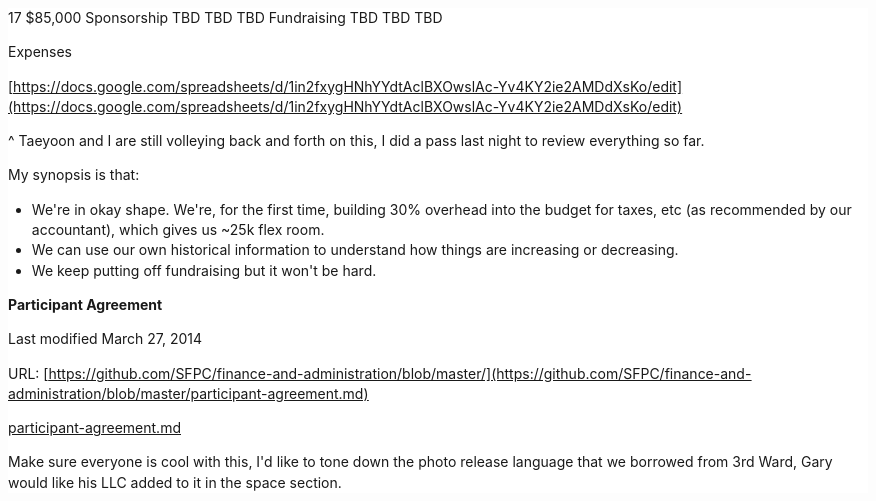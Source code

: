 <td style="border:1px solid #999; min-width: 50px;height: 22px;line-height: 16px;padding: 0 4px 0 4px;" class="added">17</td>
<td style="border:1px solid #999; min-width: 50px;height: 22px;line-height: 16px;padding: 0 4px 0 4px;" class="added">$85,000</td>
</tr>
<tr><td style="border:1px solid #999; min-width: 50px;height: 22px;line-height: 16px;padding: 0 4px 0 4px;" class="added">Sponsorship</td>
<td style="border:1px solid #999; min-width: 50px;height: 22px;line-height: 16px;padding: 0 4px 0 4px;" class="added">TBD</td>
<td style="border:1px solid #999; min-width: 50px;height: 22px;line-height: 16px;padding: 0 4px 0 4px;" class="added">TBD</td>
<td style="border:1px solid #999; min-width: 50px;height: 22px;line-height: 16px;padding: 0 4px 0 4px;" class="added">TBD</td>
</tr>
<tr><td style="border:1px solid #999; min-width: 50px;height: 22px;line-height: 16px;padding: 0 4px 0 4px;" class="added">Fundraising</td>
<td style="border:1px solid #999; min-width: 50px;height: 22px;line-height: 16px;padding: 0 4px 0 4px;" class="added">TBD</td>
<td style="border:1px solid #999; min-width: 50px;height: 22px;line-height: 16px;padding: 0 4px 0 4px;" class="added">TBD</td>
<td style="border:1px solid #999; min-width: 50px;height: 22px;line-height: 16px;padding: 0 4px 0 4px;" class="added">TBD</td>
</tr>
</table>

Expenses

[](https://docs.google.com/spreadsheets/d/1in2fxygHNhYYdtAclBXOwslAc-Yv4KY2ie2AMDdXsKo/edit)<u>[https://docs.google.com/spreadsheets/d/1in2fxygHNhYYdtAclBXOwslAc-Yv4KY2ie2AMDdXsKo/edit](https://docs.google.com/spreadsheets/d/1in2fxygHNhYYdtAclBXOwslAc-Yv4KY2ie2AMDdXsKo/edit)</u>

^ Taeyoon and I are still volleying back and forth on this, I did a pass last night to review everything so far.

My synopsis is that: 

*   We're in okay shape. We're, for the first time, building 30% overhead into the budget for taxes, etc (as recommended by our accountant), which gives us ~25k flex room.
*   We can use our own historical information to understand how things are increasing or decreasing. 
*   We keep putting off fundraising but it won't be hard.

**Participant Agreement**

Last modified March 27, 2014

URL: [](https://github.com/SFPC/finance-and-administration/blob/master/)<u>[https://github.com/SFPC/finance-and-administration/blob/master/](https://github.com/SFPC/finance-and-administration/blob/master/participant-agreement.md)</u>

<u>[participant-agreement.md](https://github.com/SFPC/finance-and-administration/blob/master/participant-agreement.md)</u>

Make sure everyone is cool with this, I'd like to tone down the photo release language that we borrowed from 3rd Ward, Gary would like his LLC added to it in the space section.
